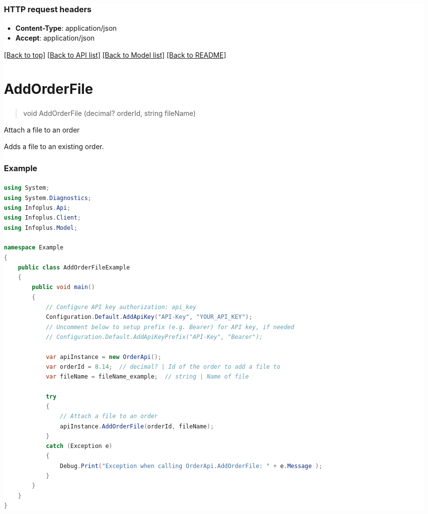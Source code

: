 ### HTTP request headers

 - **Content-Type**: application/json
 - **Accept**: application/json

[[Back to top]](#) [[Back to API list]](../README.md#documentation-for-api-endpoints) [[Back to Model list]](../README.md#documentation-for-models) [[Back to README]](../README.md)

<a name="addorderfile"></a>
# **AddOrderFile**
> void AddOrderFile (decimal? orderId, string fileName)

Attach a file to an order

Adds a file to an existing order.

### Example
```csharp
using System;
using System.Diagnostics;
using Infoplus.Api;
using Infoplus.Client;
using Infoplus.Model;

namespace Example
{
    public class AddOrderFileExample
    {
        public void main()
        {
            // Configure API key authorization: api_key
            Configuration.Default.AddApiKey("API-Key", "YOUR_API_KEY");
            // Uncomment below to setup prefix (e.g. Bearer) for API key, if needed
            // Configuration.Default.AddApiKeyPrefix("API-Key", "Bearer");

            var apiInstance = new OrderApi();
            var orderId = 8.14;  // decimal? | Id of the order to add a file to
            var fileName = fileName_example;  // string | Name of file

            try
            {
                // Attach a file to an order
                apiInstance.AddOrderFile(orderId, fileName);
            }
            catch (Exception e)
            {
                Debug.Print("Exception when calling OrderApi.AddOrderFile: " + e.Message );
            }
        }
    }
}
```
